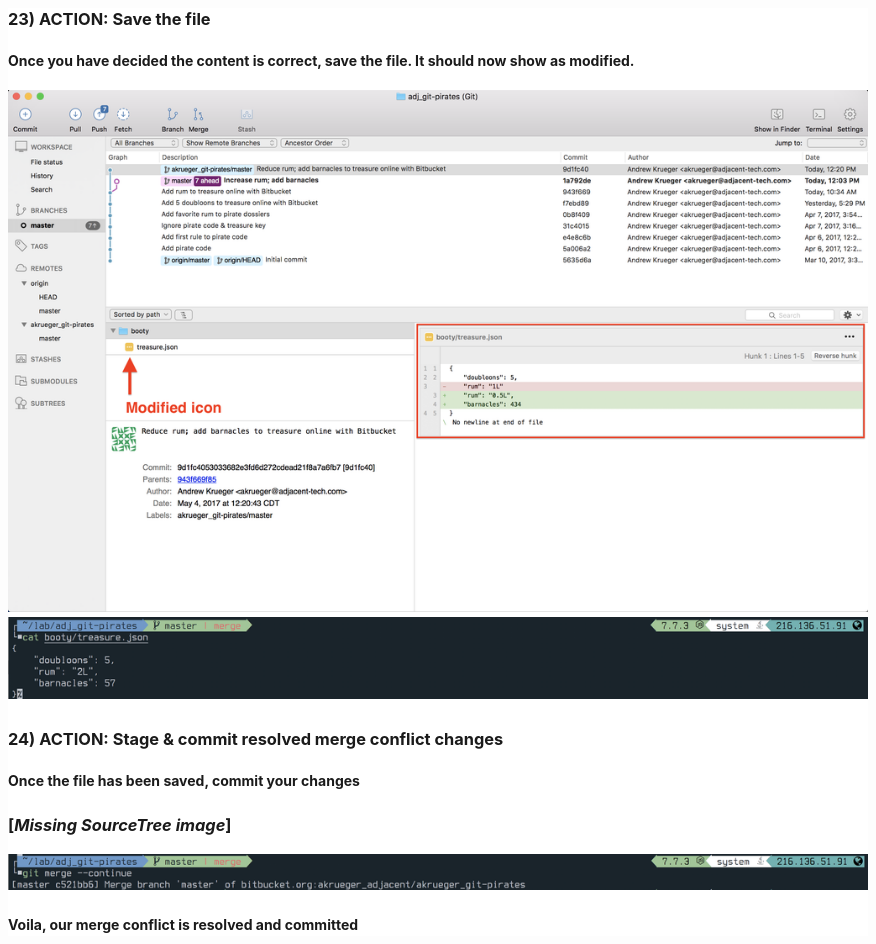 ### **23) ACTION: Save the file**
#### Once you have decided the content is correct, save the file. It should now show as modified.

![merging](images/merging/m73.png)
![merging](images/merging/m74.png)

### **24) ACTION: Stage & commit resolved merge conflict changes**
#### Once the file has been saved, commit your changes

### [*Missing SourceTree image*]
![merging](images/merging/m75.png)

#### Voila, our merge conflict is resolved and committed
